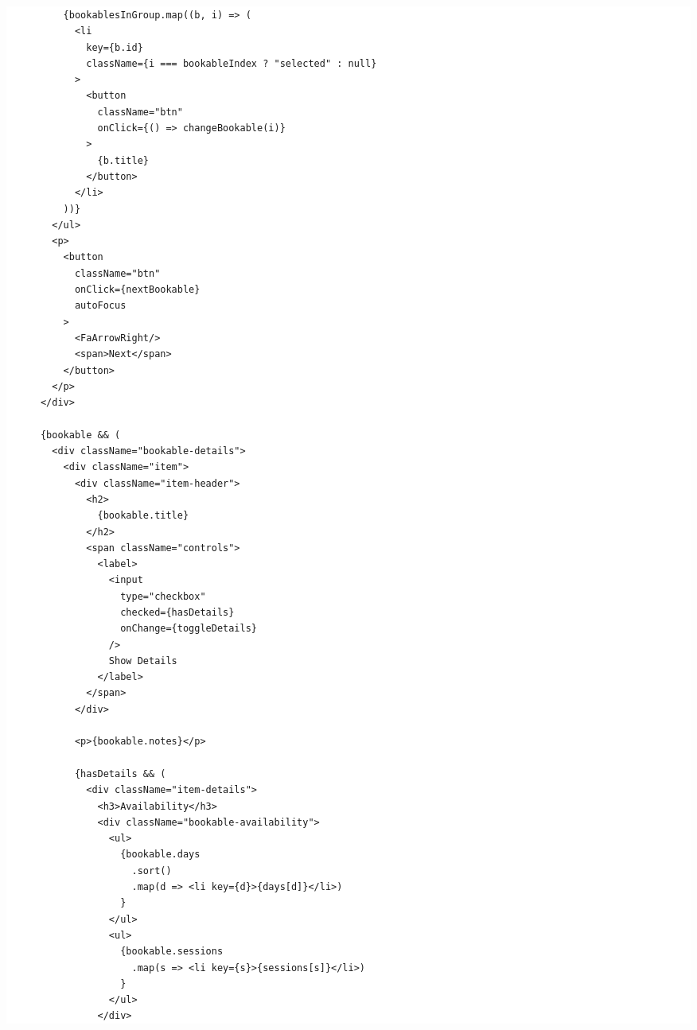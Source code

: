 ```
          {bookablesInGroup.map((b, i) => (
            <li
              key={b.id}
              className={i === bookableIndex ? "selected" : null}
            >
              <button
                className="btn"
                onClick={() => changeBookable(i)}
              >
                {b.title}
              </button>
            </li>
          ))}
        </ul>
        <p>
          <button
            className="btn"
            onClick={nextBookable}
            autoFocus
          >
            <FaArrowRight/>
            <span>Next</span>
          </button>
        </p>
      </div>

      {bookable && (
        <div className="bookable-details">
          <div className="item">
            <div className="item-header">
              <h2>
                {bookable.title}
              </h2>
              <span className="controls">
                <label>
                  <input
                    type="checkbox"
                    checked={hasDetails}
                    onChange={toggleDetails}
                  />
                  Show Details
                </label>
              </span>
            </div>

            <p>{bookable.notes}</p>

            {hasDetails && (
              <div className="item-details">
                <h3>Availability</h3>
                <div className="bookable-availability">
                  <ul>
                    {bookable.days
                      .sort()
                      .map(d => <li key={d}>{days[d]}</li>)
                    }
                  </ul>
                  <ul>
                    {bookable.sessions
                      .map(s => <li key={s}>{sessions[s]}</li>)
                    }
                  </ul>
                </div>
```